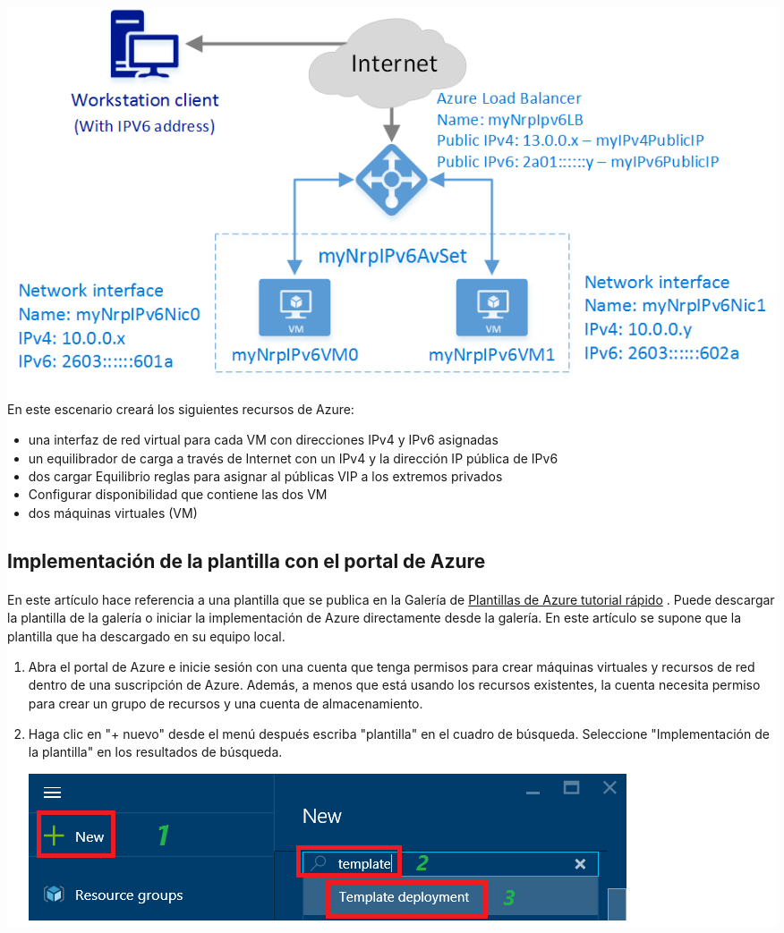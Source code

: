 ![Escenario de equilibrador de carga](./media/load-balancer-ipv6-internet-template/lb-ipv6-scenario.png)

En este escenario creará los siguientes recursos de Azure:

- una interfaz de red virtual para cada VM con direcciones IPv4 y IPv6 asignadas
- un equilibrador de carga a través de Internet con un IPv4 y la dirección IP pública de IPv6
- dos cargar Equilibrio reglas para asignar al públicas VIP a los extremos privados
- Configurar disponibilidad que contiene las dos VM
- dos máquinas virtuales (VM)

## <a name="deploying-the-template-using-the-azure-portal"></a>Implementación de la plantilla con el portal de Azure

En este artículo hace referencia a una plantilla que se publica en la Galería de [Plantillas de Azure tutorial rápido](https://azure.microsoft.com/documentation/templates/201-load-balancer-ipv6-create/) . Puede descargar la plantilla de la galería o iniciar la implementación de Azure directamente desde la galería. En este artículo se supone que la plantilla que ha descargado en su equipo local.

1. Abra el portal de Azure e inicie sesión con una cuenta que tenga permisos para crear máquinas virtuales y recursos de red dentro de una suscripción de Azure. Además, a menos que está usando los recursos existentes, la cuenta necesita permiso para crear un grupo de recursos y una cuenta de almacenamiento.

2. Haga clic en "+ nuevo" desde el menú después escriba "plantilla" en el cuadro de búsqueda. Seleccione "Implementación de la plantilla" en los resultados de búsqueda.

    ![paso 2 kg-ipv6-portal](./media/load-balancer-ipv6-internet-template/lb-ipv6-portal-step2.png)
